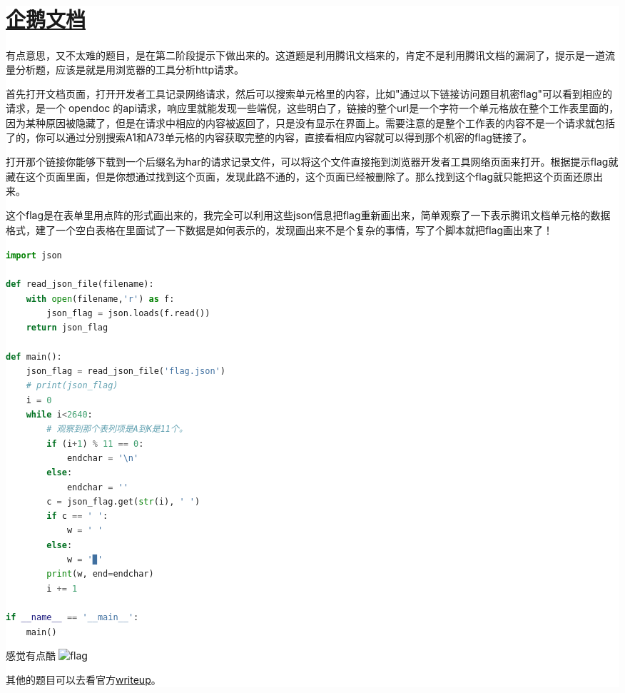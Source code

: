 
# [企鹅文档](https://geekgame.pku.edu.cn/#/game/prob21)

有点意思，又不太难的题目，是在第二阶段提示下做出来的。这道题是利用腾讯文档来的，肯定不是利用腾讯文档的漏洞了，提示是一道流量分析题，应该是就是用浏览器的工具分析http请求。

首先打开文档页面，打开开发者工具记录网络请求，然后可以搜索单元格里的内容，比如"通过以下链接访问题目机密flag"可以看到相应的请求，是一个 opendoc 的api请求，响应里就能发现一些端倪，这些明白了，链接的整个url是一个字符一个单元格放在整个工作表里面的，因为某种原因被隐藏了，但是在请求中相应的内容被返回了，只是没有显示在界面上。需要注意的是整个工作表的内容不是一个请求就包括了的，你可以通过分别搜索A1和A73单元格的内容获取完整的内容，直接看相应内容就可以得到那个机密的flag链接了。

打开那个链接你能够下载到一个后缀名为har的请求记录文件，可以将这个文件直接拖到浏览器开发者工具网络页面来打开。根据提示flag就藏在这个页面里面，但是你想通过找到这个页面，发现此路不通的，这个页面已经被删除了。那么找到这个flag就只能把这个页面还原出来。

这个flag是在表单里用点阵的形式画出来的，我完全可以利用这些json信息把flag重新画出来，简单观察了一下表示腾讯文档单元格的数据格式，建了一个空白表格在里面试了一下数据是如何表示的，发现画出来不是个复杂的事情，写了个脚本就把flag画出来了！

```python
import json

def read_json_file(filename):
    with open(filename,'r') as f:
        json_flag = json.loads(f.read())
    return json_flag

def main():
    json_flag = read_json_file('flag.json')
    # print(json_flag)
    i = 0
    while i<2640:
        # 观察到那个表列项是A到K是11个。
        if (i+1) % 11 == 0:
            endchar = '\n'
        else:
            endchar = ''
        c = json_flag.get(str(i), ' ')
        if c == ' ':
            w = ' '
        else:
            w = '▉'
        print(w, end=endchar)
        i += 1

if __name__ == '__main__':
    main()

```
感觉有点酷
![flag](https://f.skip2.top/i/1b33d5b56578cac62f3a5538e937da293262353bdce7e3ed994379d451984363.jpg)


其他的题目可以去看官方[writeup](https://github.com/PKU-GeekGame/geekgame-2nd/tree/master/problemset)。